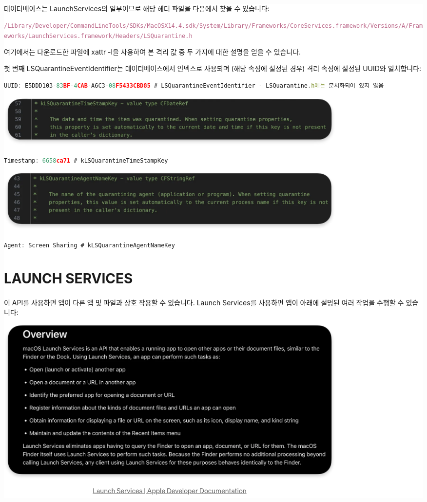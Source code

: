 데이터베이스는 LaunchServices의 일부이므로 해당 헤더 파일을 다음에서 찾을 수 있습니다:

```js
/Library/Developer/CommandLineTools/SDKs/MacOSX14.4.sdk/System/Library/Frameworks/CoreServices.framework/Versions/A/Frameworks/LaunchServices.framework/Headers/LSQuarantine.h
```

<div class="content-ad"></div>

여기에서는 다운로드한 파일에 xattr -l을 사용하여 본 격리 값 중 두 가지에 대한 설명을 얻을 수 있습니다.

첫 번째 LSQuarantineEventIdentifier는 데이터베이스에서 인덱스로 사용되며 (해당 속성에 설정된 경우) 격리 속성에 설정된 UUID와 일치합니다:

```js
UUID: E5DDD103-83BF-4CAB-A6C3-08F5433CBD85 # LSQuarantineEventIdentifier - LSQuarantine.h에는 문서화되어 있지 않음
```

![이미지](/assets/img/2024-06-30-SnakeAppleVIIAntivirus_20.png)

<div class="content-ad"></div>

```js
Timestamp: 6658ca71 # kLSQuarantineTimeStampKey
```

<img src="/assets/img/2024-06-30-SnakeAppleVIIAntivirus_21.png" />

```js
Agent: Screen Sharing # kLSQuarantineAgentNameKey
```

# LAUNCH SERVICES


<div class="content-ad"></div>

이 API를 사용하면 앱이 다른 앱 및 파일과 상호 작용할 수 있습니다. Launch Services를 사용하면 앱이 아래에 설명된 여러 작업을 수행할 수 있습니다:

![image](/assets/img/2024-06-30-SnakeAppleVIIAntivirus_22.png)